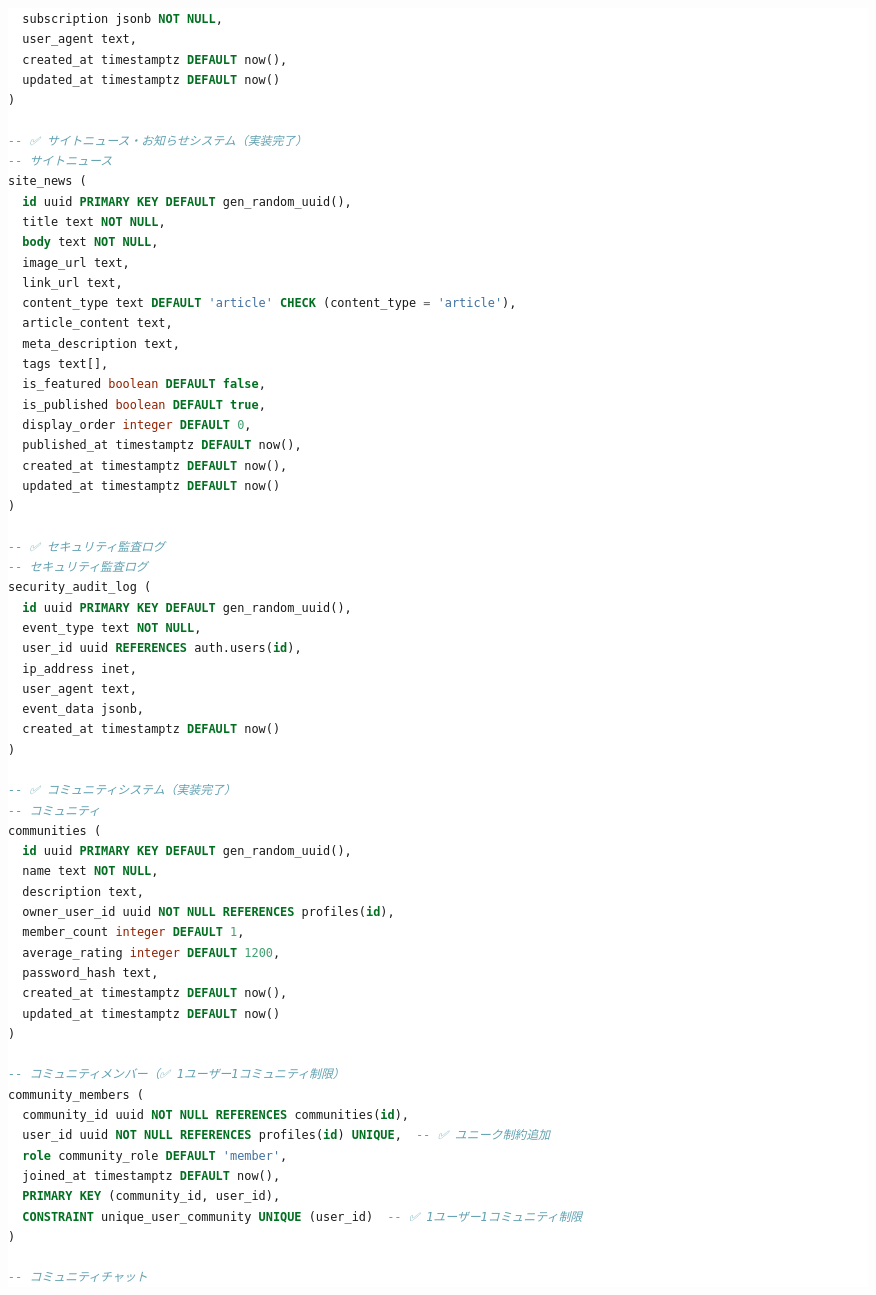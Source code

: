 ```sql
  subscription jsonb NOT NULL,
  user_agent text,
  created_at timestamptz DEFAULT now(),
  updated_at timestamptz DEFAULT now()
)

-- ✅ サイトニュース・お知らせシステム（実装完了）
-- サイトニュース
site_news (
  id uuid PRIMARY KEY DEFAULT gen_random_uuid(),
  title text NOT NULL,
  body text NOT NULL,
  image_url text,
  link_url text,
  content_type text DEFAULT 'article' CHECK (content_type = 'article'),
  article_content text,
  meta_description text,
  tags text[],
  is_featured boolean DEFAULT false,
  is_published boolean DEFAULT true,
  display_order integer DEFAULT 0,
  published_at timestamptz DEFAULT now(),
  created_at timestamptz DEFAULT now(),
  updated_at timestamptz DEFAULT now()
)

-- ✅ セキュリティ監査ログ
-- セキュリティ監査ログ
security_audit_log (
  id uuid PRIMARY KEY DEFAULT gen_random_uuid(),
  event_type text NOT NULL,
  user_id uuid REFERENCES auth.users(id),
  ip_address inet,
  user_agent text,
  event_data jsonb,
  created_at timestamptz DEFAULT now()
)

-- ✅ コミュニティシステム（実装完了）
-- コミュニティ
communities (
  id uuid PRIMARY KEY DEFAULT gen_random_uuid(),
  name text NOT NULL,
  description text,
  owner_user_id uuid NOT NULL REFERENCES profiles(id),
  member_count integer DEFAULT 1,
  average_rating integer DEFAULT 1200,
  password_hash text,
  created_at timestamptz DEFAULT now(),
  updated_at timestamptz DEFAULT now()
)

-- コミュニティメンバー（✅ 1ユーザー1コミュニティ制限）
community_members (
  community_id uuid NOT NULL REFERENCES communities(id),
  user_id uuid NOT NULL REFERENCES profiles(id) UNIQUE,  -- ✅ ユニーク制約追加
  role community_role DEFAULT 'member',
  joined_at timestamptz DEFAULT now(),
  PRIMARY KEY (community_id, user_id),
  CONSTRAINT unique_user_community UNIQUE (user_id)  -- ✅ 1ユーザー1コミュニティ制限
)

-- コミュニティチャット
```